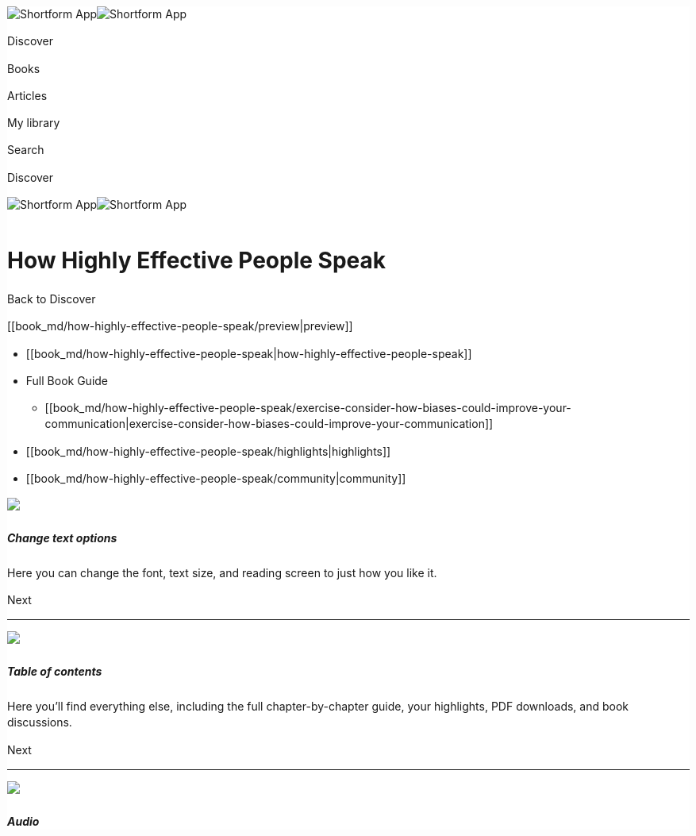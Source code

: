![Shortform App](/img/logo.36a2399e.svg)![Shortform App](/img/logo-dark.70c1b072.svg)

Discover

Books

Articles

My library

Search

Discover

![Shortform App](/img/logo.36a2399e.svg)![Shortform App](/img/logo-dark.70c1b072.svg)

# How Highly Effective People Speak

Back to Discover

[[book_md/how-highly-effective-people-speak/preview|preview]]

  * [[book_md/how-highly-effective-people-speak|how-highly-effective-people-speak]]
  * Full Book Guide

    * [[book_md/how-highly-effective-people-speak/exercise-consider-how-biases-could-improve-your-communication|exercise-consider-how-biases-could-improve-your-communication]]
  * [[book_md/how-highly-effective-people-speak/highlights|highlights]]
  * [[book_md/how-highly-effective-people-speak/community|community]]



![](/img/tutorial-fonts.175b2111.svg)

##### Change text options

Here you can change the font, text size, and reading screen to just how you like it. 

Next

  *   *   *   *   * 


![](/img/tutorial-menu.4c76dd27.svg)

##### Table of contents

Here you’ll find everything else, including the full chapter-by-chapter guide, your highlights, PDF downloads, and book discussions. 

Next

  *   *   *   *   * 


![](/img/tutorial-player.d25b1afb.svg)

##### Audio
